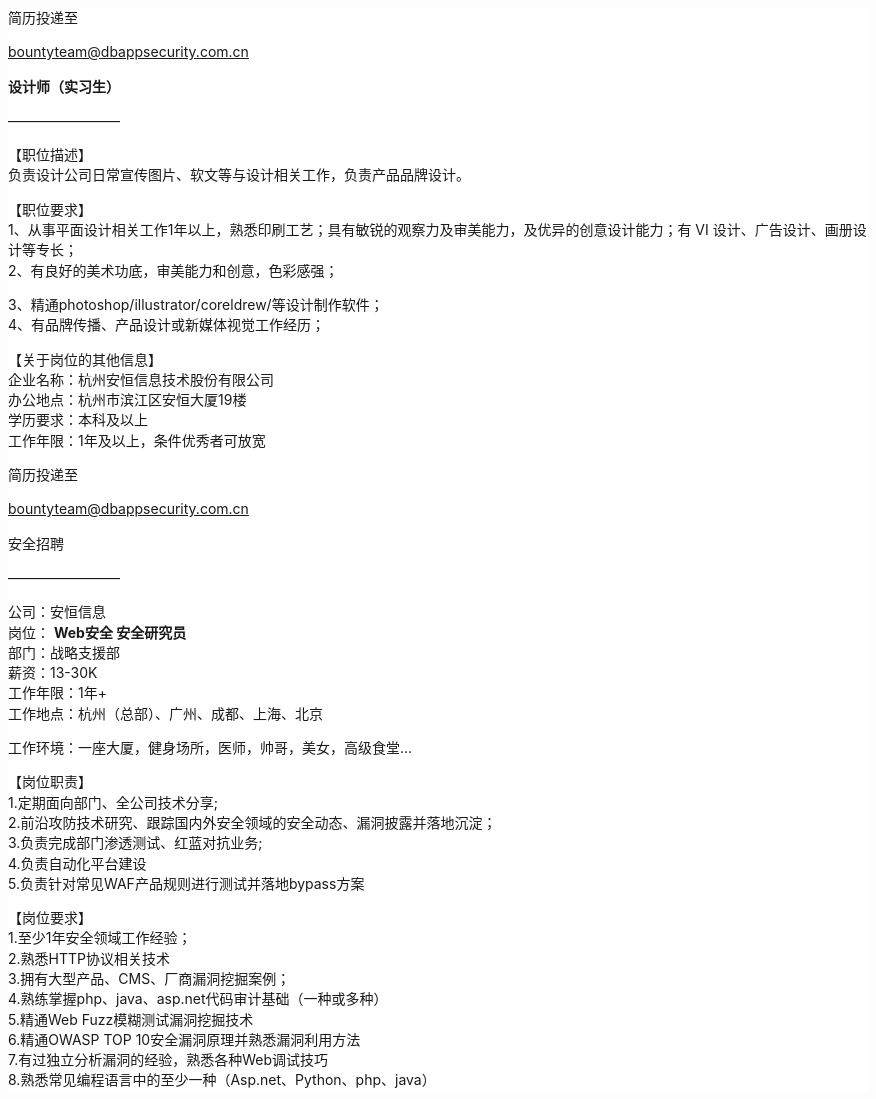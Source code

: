   

简历投递至

bountyteam@dbappsecurity.com.cn

 **设计师（实习生）**  

————————

【职位描述】  
负责设计公司日常宣传图片、软文等与设计相关工作，负责产品品牌设计。  
  
【职位要求】  
1、从事平面设计相关工作1年以上，熟悉印刷工艺；具有敏锐的观察力及审美能力，及优异的创意设计能力；有 VI 设计、广告设计、画册设计等专长；  
2、有良好的美术功底，审美能力和创意，色彩感强；

3、精通photoshop/illustrator/coreldrew/等设计制作软件；  
4、有品牌传播、产品设计或新媒体视觉工作经历；  
  
【关于岗位的其他信息】  
企业名称：杭州安恒信息技术股份有限公司  
办公地点：杭州市滨江区安恒大厦19楼  
学历要求：本科及以上  
工作年限：1年及以上，条件优秀者可放宽

  

简历投递至

bountyteam@dbappsecurity.com.cn

安全招聘  

————————  
  
公司：安恒信息  
岗位： **Web安全 安全研究员**  
部门：战略支援部  
薪资：13-30K  
工作年限：1年+  
工作地点：杭州（总部）、广州、成都、上海、北京

工作环境：一座大厦，健身场所，医师，帅哥，美女，高级食堂…  
  
【岗位职责】  
1.定期面向部门、全公司技术分享;  
2.前沿攻防技术研究、跟踪国内外安全领域的安全动态、漏洞披露并落地沉淀；  
3.负责完成部门渗透测试、红蓝对抗业务;  
4.负责自动化平台建设  
5.负责针对常见WAF产品规则进行测试并落地bypass方案  
  
【岗位要求】  
1.至少1年安全领域工作经验；  
2.熟悉HTTP协议相关技术  
3.拥有大型产品、CMS、厂商漏洞挖掘案例；  
4.熟练掌握php、java、asp.net代码审计基础（一种或多种）  
5.精通Web Fuzz模糊测试漏洞挖掘技术  
6.精通OWASP TOP 10安全漏洞原理并熟悉漏洞利用方法  
7.有过独立分析漏洞的经验，熟悉各种Web调试技巧  
8.熟悉常见编程语言中的至少一种（Asp.net、Python、php、java）  
  